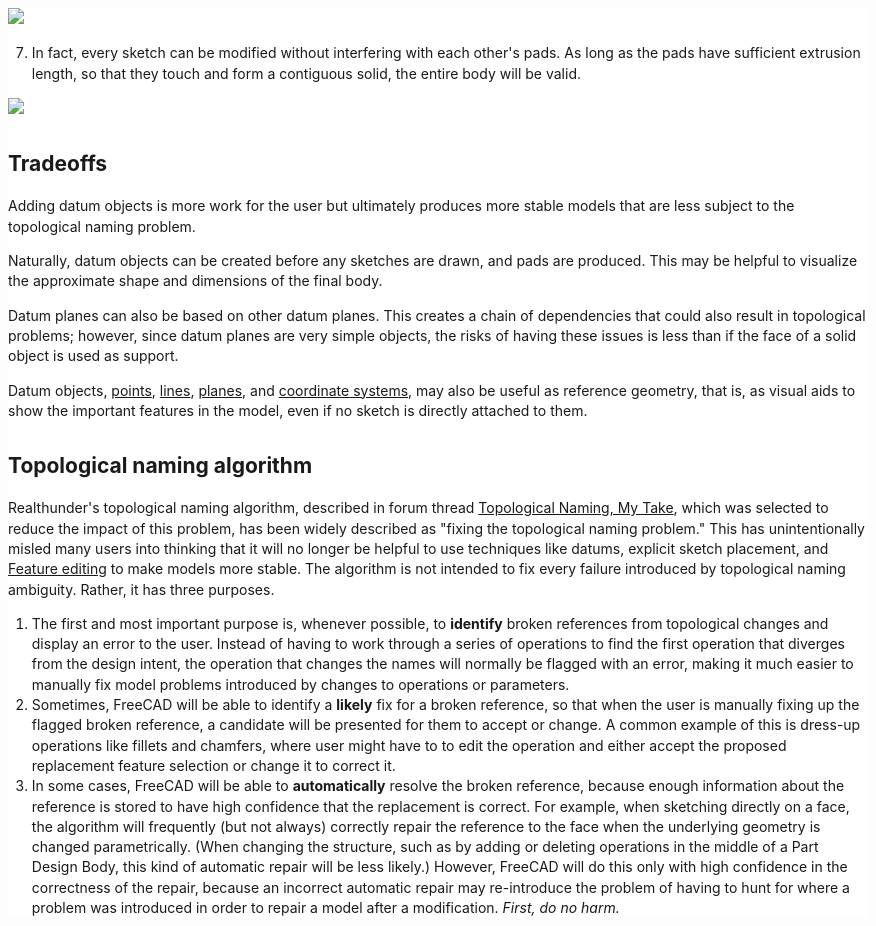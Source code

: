 ![](/images/FreeCAD_topological_problem_20_independent_solid_2.png)

7. In fact, every sketch can be modified without interfering with each other's pads. As long as the pads have sufficient extrusion length, so that they touch and form a contiguous solid, the entire body will be valid.

![](/images/FreeCAD_topological_problem_21_independent_solids_all.png)

## Tradeoffs

Adding datum objects is more work for the user but ultimately produces more stable models that are less subject to the topological naming problem.

Naturally, datum objects can be created before any sketches are drawn, and pads are produced. This may be helpful to visualize the approximate shape and dimensions of the final body.

Datum planes can also be based on other datum planes. This creates a chain of dependencies that could also result in topological problems; however, since datum planes are very simple objects, the risks of having these issues is less than if the face of a solid object is used as support.

Datum objects, [points](/PartDesign_Point "PartDesign Point"), [lines](/PartDesign_Line "PartDesign Line"), [planes](/PartDesign_Plane "PartDesign Plane"), and [coordinate systems](/PartDesign_CoordinateSystem "PartDesign CoordinateSystem"), may also be useful as reference geometry, that is, as visual aids to show the important features in the model, even if no sketch is directly attached to them.

## Topological naming algorithm

Realthunder's topological naming algorithm, described in forum thread [Topological Naming, My Take](https://forum.freecadweb.org/viewtopic.php?t=27278), which was selected to reduce the impact of this problem, has been widely described as "fixing the topological naming problem." This has unintentionally misled many users into thinking that it will no longer be helpful to use techniques like datums, explicit sketch placement, and [Feature editing](/Feature_editing#Advice_for_creating_stable_models "Feature editing") to make models more stable. The algorithm is not intended to fix every failure introduced by topological naming ambiguity. Rather, it has three purposes.

1. The first and most important purpose is, whenever possible, to **identify** broken references from topological changes and display an error to the user. Instead of having to work through a series of operations to find the first operation that diverges from the design intent, the operation that changes the names will normally be flagged with an error, making it much easier to manually fix model problems introduced by changes to operations or parameters.
2. Sometimes, FreeCAD will be able to identify a **likely** fix for a broken reference, so that when the user is manually fixing up the flagged broken reference, a candidate will be presented for them to accept or change. A common example of this is dress-up operations like fillets and chamfers, where user might have to to edit the operation and either accept the proposed replacement feature selection or change it to correct it.
3. In some cases, FreeCAD will be able to **automatically** resolve the broken reference, because enough information about the reference is stored to have high confidence that the replacement is correct. For example, when sketching directly on a face, the algorithm will frequently (but not always) correctly repair the reference to the face when the underlying geometry is changed parametrically. (When changing the structure, such as by adding or deleting operations in the middle of a Part Design Body, this kind of automatic repair will be less likely.) However, FreeCAD will do this only with high confidence in the correctness of the repair, because an incorrect automatic repair may re-introduce the problem of having to hunt for where a problem was introduced in order to repair a model after a modification. *First, do no harm.*
